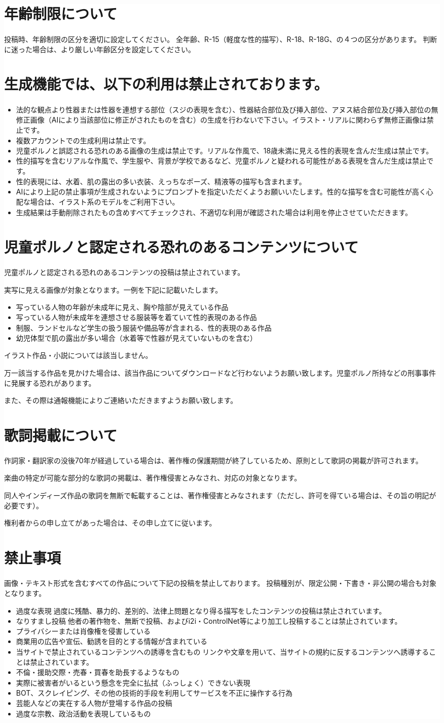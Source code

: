 # 年齢制限について
投稿時、年齢制限の区分を適切に設定してください。
全年齢、R-15（軽度な性的描写）、R-18、R-18G、の４つの区分があります。
判断に迷った場合は、より厳しい年齢区分を設定してください。

# 生成機能では、以下の利用は禁止されております。

- 法的な観点より性器または性器を連想する部位（スジの表現を含む）、性器結合部位及び挿入部位、アヌス結合部位及び挿入部位の無修正画像（AIにより当該部位に修正がされたものを含む）の生成を行わないで下さい。イラスト・リアルに関わらず無修正画像は禁止です。
- 複数アカウントでの生成利用は禁止です。
- 児童ポルノと誤認される恐れのある画像の生成は禁止です。リアルな作風で、18歳未満に見える性的表現を含んだ生成は禁止です。
- 性的描写を含むリアルな作風で、学生服や、背景が学校であるなど、児童ポルノと疑われる可能性がある表現を含んだ生成は禁止です。
- 性的表現には、水着、肌の露出の多い衣装、えっちなポーズ、精液等の描写も含まれます。
- AIにより上記の禁止事項が生成されないようにプロンプトを指定いただくようお願いいたします。性的な描写を含む可能性が高く心配な場合は、イラスト系のモデルをご利用下さい。
- 生成結果は手動削除されたもの含めすべてチェックされ、不適切な利用が確認された場合は利用を停止させていただきます。

# 児童ポルノと認定される恐れのあるコンテンツについて

児童ポルノと認定される恐れのあるコンテンツの投稿は禁止されています。

実写に見える画像が対象となります。一例を下記に記載いたします。

- 写っている人物の年齢が未成年に見え、胸や陰部が見えている作品
- 写っている人物が未成年を連想させる服装等を着ていて性的表現のある作品
- 制服、ランドセルなど学生の扱う服装や備品等が含まれる、性的表現のある作品
- 幼児体型で肌の露出が多い場合（水着等で性器が見えていないものを含む）

イラスト作品・小説については該当しません。

万一該当する作品を見かけた場合は、該当作品についてダウンロードなど行わないようお願い致します。児童ポルノ所持などの刑事事件に発展する恐れがあります。

また、その際は通報機能によりご連絡いただきますようお願い致します。

# 歌詞掲載について

作詞家・翻訳家の没後70年が経過している場合は、著作権の保護期間が終了しているため、原則として歌詞の掲載が許可されます。

楽曲の特定が可能な部分的な歌詞の掲載は、著作権侵害とみなされ、対応の対象となります。

同人やインディーズ作品の歌詞を無断で転載することは、著作権侵害とみなされます（ただし、許可を得ている場合は、その旨の明記が必要です）。

権利者からの申し立てがあった場合は、その申し立てに従います。

# 禁止事項

画像・テキスト形式を含むすべての作品について下記の投稿を禁止しております。
投稿種別が、限定公開・下書き・非公開の場合も対象となります。

- 過度な表現
過度に残酷、暴力的、差別的、法律上問題となり得る描写をしたコンテンツの投稿は禁止されています。
- なりすまし投稿
他者の著作物を、無断で投稿、およびi2i・ControlNet等により加工し投稿することは禁止されています。
- プライバシーまたは肖像権を侵害している
- 商業用の広告や宣伝、勧誘を目的とする情報が含まれている
- 当サイトで禁止されているコンテンツへの誘導を含むもの
  リンクや文章を用いて、当サイトの規約に反するコンテンツへ誘導することは禁止されています。
- 不倫・援助交際・売春・買春を助長するようなもの
- 実際に被害者がいるという懸念を完全に払拭（ふっしょく）できない表現
- BOT、スクレイピング、その他の技術的手段を利用してサービスを不正に操作する行為
- 芸能人などの実在する人物が登場する作品の投稿
- 過度な宗教、政治活動を表現しているもの
